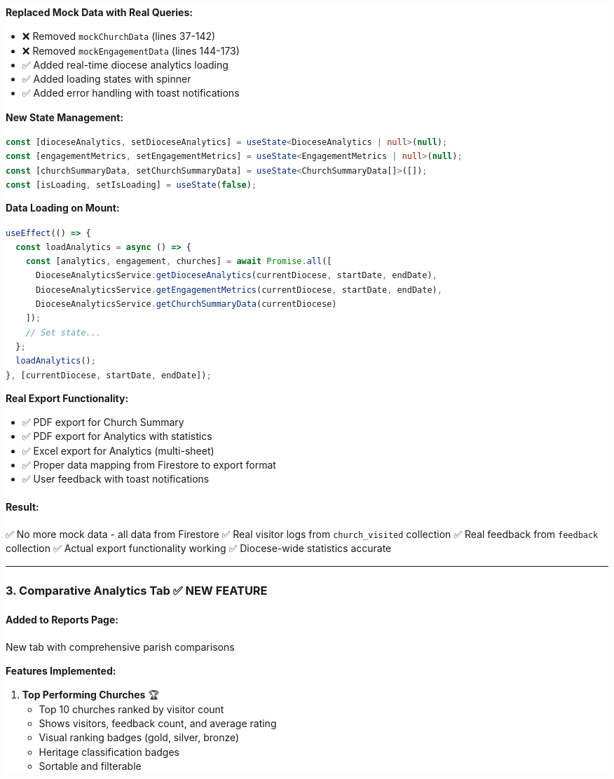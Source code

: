 **Replaced Mock Data with Real Queries:**
- ❌ Removed `mockChurchData` (lines 37-142)
- ❌ Removed `mockEngagementData` (lines 144-173)
- ✅ Added real-time diocese analytics loading
- ✅ Added loading states with spinner
- ✅ Added error handling with toast notifications

**New State Management:**
```typescript
const [dioceseAnalytics, setDioceseAnalytics] = useState<DioceseAnalytics | null>(null);
const [engagementMetrics, setEngagementMetrics] = useState<EngagementMetrics | null>(null);
const [churchSummaryData, setChurchSummaryData] = useState<ChurchSummaryData[]>([]);
const [isLoading, setIsLoading] = useState(false);
```

**Data Loading on Mount:**
```typescript
useEffect(() => {
  const loadAnalytics = async () => {
    const [analytics, engagement, churches] = await Promise.all([
      DioceseAnalyticsService.getDioceseAnalytics(currentDiocese, startDate, endDate),
      DioceseAnalyticsService.getEngagementMetrics(currentDiocese, startDate, endDate),
      DioceseAnalyticsService.getChurchSummaryData(currentDiocese)
    ]);
    // Set state...
  };
  loadAnalytics();
}, [currentDiocese, startDate, endDate]);
```

**Real Export Functionality:**
- ✅ PDF export for Church Summary
- ✅ PDF export for Analytics with statistics
- ✅ Excel export for Analytics (multi-sheet)
- ✅ Proper data mapping from Firestore to export format
- ✅ User feedback with toast notifications

#### Result:
✅ No more mock data - all data from Firestore
✅ Real visitor logs from `church_visited` collection
✅ Real feedback from `feedback` collection
✅ Actual export functionality working
✅ Diocese-wide statistics accurate

---

### **3. Comparative Analytics Tab** ✅ NEW FEATURE

#### Added to Reports Page:
New tab with comprehensive parish comparisons

**Features Implemented:**

1. **Top Performing Churches** 🏆
   - Top 10 churches ranked by visitor count
   - Shows visitors, feedback count, and average rating
   - Visual ranking badges (gold, silver, bronze)
   - Heritage classification badges
   - Sortable and filterable
